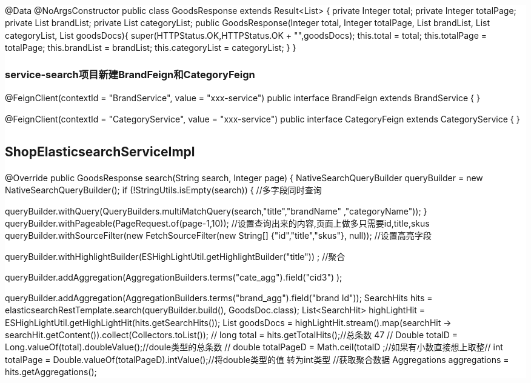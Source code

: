 @Data
@NoArgsConstructor
public class GoodsResponse extends Result<List<GoodsDoc>> {
  private Integer total;
  private Integer totalPage;
  private List<BrandEntity> brandList;
  private List<CategoryEntity> categoryList;
  public GoodsResponse(Integer total, Integer totalPage, List<BrandEntity>
brandList, List<CategoryEntity> categoryList, List<GoodsDoc> goodsDocs){
    super(HTTPStatus.OK,HTTPStatus.OK + "",goodsDocs);
    this.total = total;
    this.totalPage = totalPage;
    this.brandList = brandList;
    this.categoryList = categoryList;
 }
}

### service-search项目新建BrandFeign和CategoryFeign

@FeignClient(contextId = "BrandService", value = "xxx-service")
public interface BrandFeign extends BrandService {
}

@FeignClient(contextId = "CategoryService", value = "xxx-service")
public interface CategoryFeign extends CategoryService {
}

## ShopElasticsearchServiceImpl

@Override
  public GoodsResponse search(String search, Integer page) {
    NativeSearchQueryBuilder queryBuilder = new NativeSearchQueryBuilder();
    if (!StringUtils.isEmpty(search)) {
      //多字段同时查询
    
 queryBuilder.withQuery(QueryBuilders.multiMatchQuery(search,"title","brandName"
,"categoryName"));
   }
    queryBuilder.withPageable(PageRequest.of(page-1,10));
    //设置查询出来的内容,页面上做多只需要id,title,skus
    queryBuilder.withSourceFilter(new FetchSourceFilter(new String[]
{"id","title","skus"}, null));
    //设置高亮字段

 queryBuilder.withHighlightBuilder(ESHighLightUtil.getHighlightBuilder("title"))
;
    //聚合

 queryBuilder.addAggregation(AggregationBuilders.terms("cate_agg").field("cid3")
);

 queryBuilder.addAggregation(AggregationBuilders.terms("brand_agg").field("brand
Id"));
    SearchHits<GoodsDoc> hits =
elasticsearchRestTemplate.search(queryBuilder.build(), GoodsDoc.class);
    List<SearchHit<GoodsDoc>> highLightHit =
ESHighLightUtil.getHighLightHit(hits.getSearchHits());
    List<GoodsDoc> goodsDocs = highLightHit.stream().map(searchHit ->
searchHit.getContent()).collect(Collectors.toList());
//    long total = hits.getTotalHits();//总条数 47
//    Double totalD = Long.valueOf(total).doubleValue();//doule类型的总条数
//    double totalPageD = Math.ceil(totalD ;//如果有小数直接想上取整//    int totalPage = Double.valueOf(totalPageD).intValue();//将double类型的值
转为int类型
    //获取聚合数据
    Aggregations aggregations = hits.getAggregations();